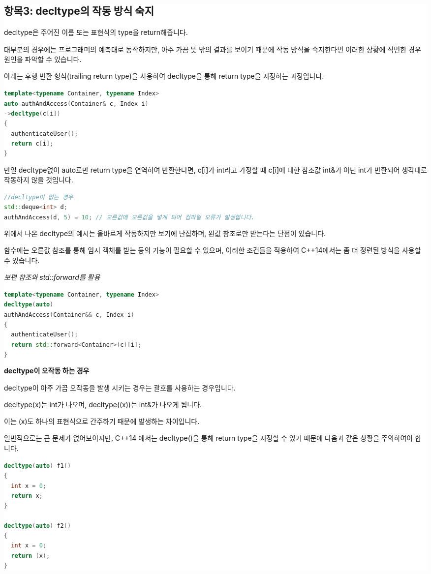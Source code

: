 
## 항목3: decltype의 작동 방식 숙지

decltype은 주어진 이름 또는 표현식의 type을 return해줍니다.

대부분의 경우에는 프로그래머의 예측대로 동작하지만, 아주 가끔 뜻 밖의 결과를 보이기 때문에 작동 방식을 숙지한다면 이러한 상황에 직면한 경우 원인을 파악할 수 있습니다.

아래는 후행 반환 형식(trailing return type)을 사용하여 decltype을 통해 return type을 지정하는 과정입니다.

```cpp
template<typename Container, typename Index>
auto authAndAccess(Container& c, Index i)
->decltype(c[i])
{
  authenticateUser();
  return c[i];
}
```

만일 decltype없이 auto로만 return type을 연역하여 반환한다면, c[i]가 int라고 가정할 때 c[i]에 대한 참조값 int&가 아닌 int가 반환되어 생각대로 작동하지 않을 것입니다.

```cpp
//decltype이 없는 경우
std::deque<int> d;
authAndAccess(d, 5) = 10; // 오른값에 오른값을 넣게 되어 컴파일 오류가 발생합니다.
```

위에서 나온 decltype의 예시는 올바르게 작동하지만 보기에 난잡하며, 왼값 참조로만 받는다는 단점이 있습니다.

함수에는 오른값 참조를 통해 임시 객체를 받는 등의 기능이 필요할 수 있으며, 이러한 조건들을 적용하여 C++14에서는 좀 더 정련된 방식을 사용할 수 있습니다.

*보편 참조와 std::forward를 활용*
```cpp
template<typename Container, typename Index>
decltype(auto)
authAndAccess(Container&& c, Index i)
{
  authenticateUser();
  return std::forward<Container>(c)[i];
}
```

**decltype이 오작동 하는 경우**

decltype이 아주 가끔 오작동을 발생 시키는 경우는 괄호를 사용하는 경우입니다.

decltype(x)는 int가 나오며, decltype((x))는 int&가 나오게 됩니다.

이는 (x)도 하나의 표현식으로 간주하기 때문에 발생하는 차이입니다.

일반적으로는 큰 문제가 없어보이지만, C++14 에서는 decltype()을 통해 return type을 지정할 수 있기 때문에 다음과 같은 상황을 주의하여야 합니다.

```cpp
decltype(auto) f1()
{
  int x = 0;
  return x;
}

decltype(auto) f2()
{
  int x = 0;
  return (x);
}
```
